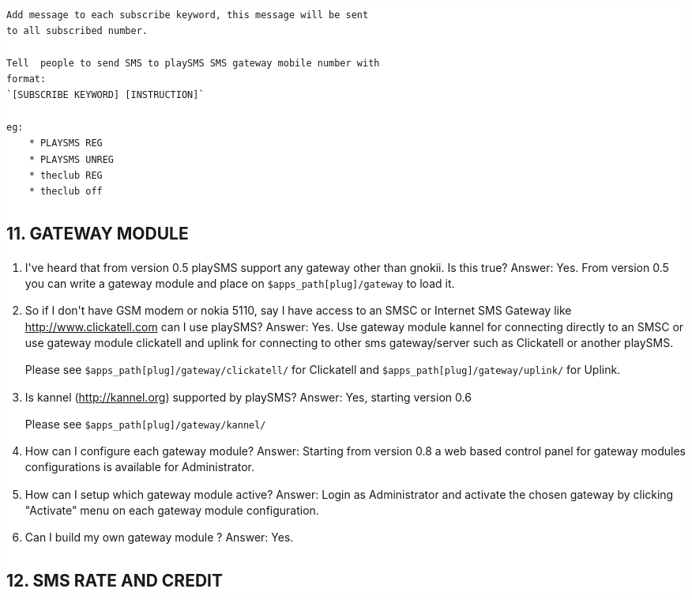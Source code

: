     Add message to each subscribe keyword, this message will be sent 
    to all subscribed number.    

    Tell  people to send SMS to playSMS SMS gateway mobile number with
    format:
    `[SUBSCRIBE KEYWORD] [INSTRUCTION]`

    eg:
        * PLAYSMS REG
        * PLAYSMS UNREG
        * theclub REG
        * theclub off
    

## 11. GATEWAY MODULE

1.  I've heard that from version 0.5 playSMS support any gateway other
    than gnokii. Is this true?
    Answer:
    Yes. From version 0.5 you can write a gateway module and place on 
    `$apps_path[plug]/gateway` to load it.

2.  So if I don't have GSM modem or nokia 5110, say I have access to 
    an SMSC or Internet SMS Gateway like http://www.clickatell.com can
    I use playSMS?
    Answer:
    Yes. Use gateway module kannel for connecting directly to an SMSC
    or use gateway module clickatell and uplink for connecting to 
    other sms gateway/server such as Clickatell or another playSMS.

    Please see `$apps_path[plug]/gateway/clickatell/` for Clickatell and
    `$apps_path[plug]/gateway/uplink/` for Uplink.
        
3.  Is kannel (http://kannel.org) supported by playSMS?
    Answer:
    Yes, starting version 0.6

    Please see `$apps_path[plug]/gateway/kannel/`

4.  How can I configure each gateway module?
    Answer: 
    Starting from version 0.8 a web based control panel for gateway 
    modules configurations is available for Administrator.

5.  How can I setup which gateway module active?
    Answer:
    Login as Administrator and activate the chosen gateway by clicking
    "Activate" menu on each gateway module configuration.

6.  Can I build my own gateway module ?
    Answer:
    Yes.


## 12. SMS RATE AND CREDIT
